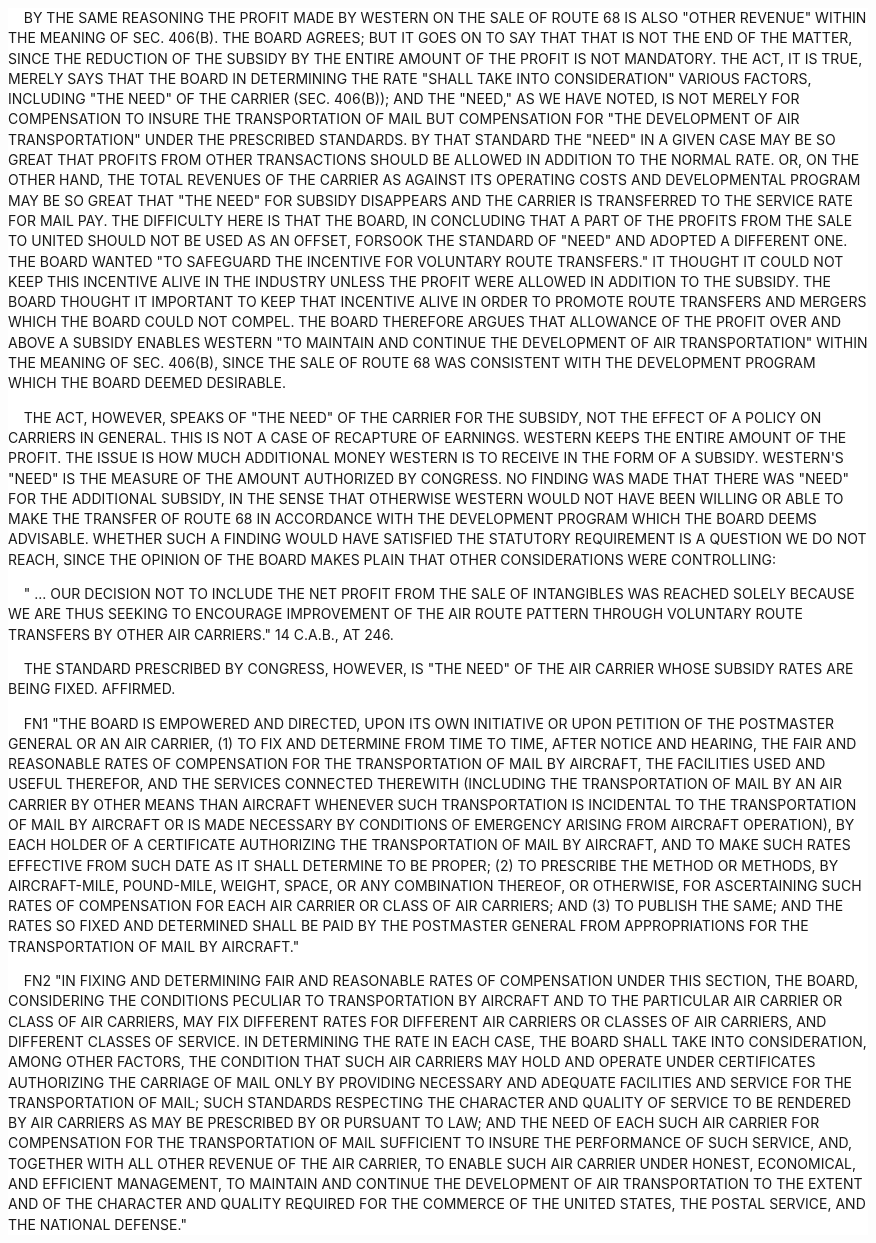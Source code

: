     BY THE SAME REASONING THE PROFIT MADE BY WESTERN ON THE SALE OF ROUTE 68 IS ALSO "OTHER REVENUE" WITHIN THE MEANING OF SEC. 406(B).  THE BOARD AGREES; BUT IT GOES ON TO SAY THAT THAT IS NOT THE END OF THE MATTER, SINCE THE REDUCTION OF THE SUBSIDY BY THE ENTIRE AMOUNT OF THE PROFIT IS NOT MANDATORY.  THE ACT, IT IS TRUE, MERELY SAYS THAT THE BOARD IN DETERMINING THE RATE "SHALL TAKE INTO CONSIDERATION" VARIOUS FACTORS, INCLUDING "THE NEED" OF THE CARRIER (SEC. 406(B)); AND THE "NEED," AS WE HAVE NOTED, IS NOT MERELY FOR COMPENSATION TO INSURE THE TRANSPORTATION OF MAIL BUT COMPENSATION FOR "THE DEVELOPMENT OF AIR TRANSPORTATION" UNDER THE PRESCRIBED STANDARDS.  BY THAT STANDARD THE "NEED" IN A GIVEN CASE MAY BE SO GREAT THAT PROFITS FROM OTHER TRANSACTIONS SHOULD BE ALLOWED IN ADDITION TO THE NORMAL RATE.  OR, ON THE OTHER HAND, THE TOTAL REVENUES OF THE CARRIER AS AGAINST ITS OPERATING COSTS AND DEVELOPMENTAL PROGRAM MAY BE SO GREAT THAT "THE NEED" FOR SUBSIDY DISAPPEARS AND THE CARRIER IS TRANSFERRED TO THE SERVICE RATE FOR MAIL PAY.  THE DIFFICULTY HERE IS THAT THE BOARD, IN CONCLUDING THAT A PART OF THE PROFITS FROM THE SALE TO UNITED SHOULD NOT BE USED AS AN OFFSET, FORSOOK THE STANDARD OF "NEED" AND ADOPTED A DIFFERENT ONE.  THE BOARD WANTED "TO SAFEGUARD THE INCENTIVE FOR VOLUNTARY ROUTE TRANSFERS."  IT THOUGHT IT COULD NOT KEEP THIS INCENTIVE ALIVE IN THE INDUSTRY UNLESS THE PROFIT WERE ALLOWED IN ADDITION TO THE SUBSIDY.  THE BOARD THOUGHT IT IMPORTANT TO KEEP THAT INCENTIVE ALIVE IN ORDER TO PROMOTE ROUTE TRANSFERS AND MERGERS WHICH THE BOARD COULD NOT COMPEL.  THE BOARD THEREFORE ARGUES THAT ALLOWANCE OF THE PROFIT OVER AND ABOVE A SUBSIDY ENABLES WESTERN "TO MAINTAIN AND CONTINUE THE DEVELOPMENT OF AIR TRANSPORTATION" WITHIN THE MEANING OF SEC. 406(B), SINCE THE SALE OF ROUTE 68 WAS CONSISTENT WITH THE DEVELOPMENT PROGRAM WHICH THE BOARD DEEMED DESIRABLE.

    THE ACT, HOWEVER, SPEAKS OF "THE NEED" OF THE CARRIER FOR THE SUBSIDY, NOT THE EFFECT OF A POLICY ON CARRIERS IN GENERAL.  THIS IS NOT A CASE OF RECAPTURE OF EARNINGS.  WESTERN KEEPS THE ENTIRE AMOUNT OF THE PROFIT.  THE ISSUE IS HOW MUCH ADDITIONAL MONEY WESTERN IS TO RECEIVE IN THE FORM OF A SUBSIDY.  WESTERN'S "NEED" IS THE MEASURE OF THE AMOUNT AUTHORIZED BY CONGRESS.  NO FINDING WAS MADE THAT THERE WAS "NEED" FOR THE ADDITIONAL SUBSIDY, IN THE SENSE THAT OTHERWISE WESTERN WOULD NOT HAVE BEEN WILLING OR ABLE TO MAKE THE TRANSFER OF ROUTE 68 IN ACCORDANCE WITH THE DEVELOPMENT PROGRAM WHICH THE BOARD DEEMS ADVISABLE.  WHETHER SUCH A FINDING WOULD HAVE SATISFIED THE STATUTORY REQUIREMENT IS A QUESTION WE DO NOT REACH, SINCE THE OPINION OF THE BOARD MAKES PLAIN THAT OTHER CONSIDERATIONS WERE CONTROLLING:

    "  ...  OUR DECISION NOT TO INCLUDE THE NET PROFIT FROM THE SALE OF INTANGIBLES WAS REACHED SOLELY BECAUSE WE ARE THUS SEEKING TO ENCOURAGE IMPROVEMENT OF THE AIR ROUTE PATTERN THROUGH VOLUNTARY ROUTE TRANSFERS BY OTHER AIR CARRIERS."  14 C.A.B., AT 246.

    THE STANDARD PRESCRIBED BY CONGRESS, HOWEVER, IS "THE NEED" OF THE AIR CARRIER WHOSE SUBSIDY RATES ARE BEING FIXED.  AFFIRMED.

    FN1  "THE BOARD IS EMPOWERED AND DIRECTED, UPON ITS OWN INITIATIVE OR UPON PETITION OF THE POSTMASTER GENERAL OR AN AIR CARRIER, (1) TO FIX AND DETERMINE FROM TIME TO TIME, AFTER NOTICE AND HEARING, THE FAIR AND REASONABLE RATES OF COMPENSATION FOR THE TRANSPORTATION OF MAIL BY AIRCRAFT, THE FACILITIES USED AND USEFUL THEREFOR, AND THE SERVICES CONNECTED THEREWITH (INCLUDING THE TRANSPORTATION OF MAIL BY AN AIR CARRIER BY OTHER MEANS THAN AIRCRAFT WHENEVER SUCH TRANSPORTATION IS INCIDENTAL TO THE TRANSPORTATION OF MAIL BY AIRCRAFT OR IS MADE NECESSARY BY CONDITIONS OF EMERGENCY ARISING FROM AIRCRAFT OPERATION), BY EACH HOLDER OF A CERTIFICATE AUTHORIZING THE TRANSPORTATION OF MAIL BY AIRCRAFT, AND TO MAKE SUCH RATES EFFECTIVE FROM SUCH DATE AS IT SHALL DETERMINE TO BE PROPER; (2) TO PRESCRIBE THE METHOD OR METHODS, BY AIRCRAFT-MILE, POUND-MILE, WEIGHT, SPACE, OR ANY COMBINATION THEREOF, OR OTHERWISE, FOR ASCERTAINING SUCH RATES OF COMPENSATION FOR EACH AIR CARRIER OR CLASS OF AIR CARRIERS; AND (3) TO PUBLISH THE SAME; AND THE RATES SO FIXED AND DETERMINED SHALL BE PAID BY THE POSTMASTER GENERAL FROM APPROPRIATIONS FOR THE TRANSPORTATION OF MAIL BY AIRCRAFT."

    FN2  "IN FIXING AND DETERMINING FAIR AND REASONABLE RATES OF COMPENSATION UNDER THIS SECTION, THE BOARD, CONSIDERING THE CONDITIONS PECULIAR TO TRANSPORTATION BY AIRCRAFT AND TO THE PARTICULAR AIR CARRIER OR CLASS OF AIR CARRIERS, MAY FIX DIFFERENT RATES FOR DIFFERENT AIR CARRIERS OR CLASSES OF AIR CARRIERS, AND DIFFERENT CLASSES OF SERVICE.  IN DETERMINING THE RATE IN EACH CASE, THE BOARD SHALL TAKE INTO CONSIDERATION, AMONG OTHER FACTORS, THE CONDITION THAT SUCH AIR CARRIERS MAY HOLD AND OPERATE UNDER CERTIFICATES AUTHORIZING THE CARRIAGE OF MAIL ONLY BY PROVIDING NECESSARY AND ADEQUATE FACILITIES AND SERVICE FOR THE TRANSPORTATION OF MAIL; SUCH STANDARDS RESPECTING THE CHARACTER AND QUALITY OF SERVICE TO BE RENDERED BY AIR CARRIERS AS MAY BE PRESCRIBED BY OR PURSUANT TO LAW; AND THE NEED OF EACH SUCH AIR CARRIER FOR COMPENSATION FOR THE TRANSPORTATION OF MAIL SUFFICIENT TO INSURE THE PERFORMANCE OF SUCH SERVICE, AND, TOGETHER WITH ALL OTHER REVENUE OF THE AIR CARRIER, TO ENABLE SUCH AIR CARRIER UNDER HONEST, ECONOMICAL, AND EFFICIENT MANAGEMENT, TO MAINTAIN AND CONTINUE THE DEVELOPMENT OF AIR TRANSPORTATION TO THE EXTENT AND OF THE CHARACTER AND QUALITY REQUIRED FOR THE COMMERCE OF THE UNITED STATES, THE POSTAL SERVICE, AND THE NATIONAL DEFENSE."
